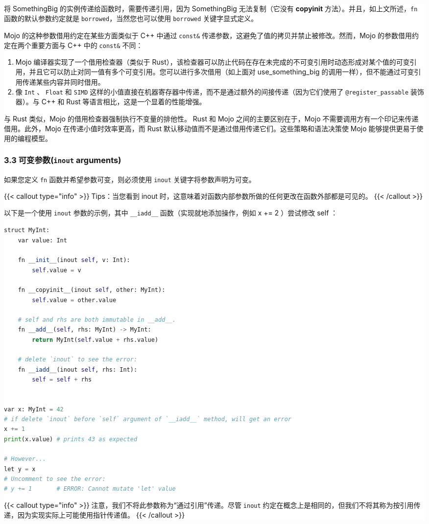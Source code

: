 将 SomethingBig 的实例传递给函数时，需要传递引用，因为 SomethingBig 无法复制（它没有 __copyinit__ 方法）。并且，如上文所述，`fn` 函数的默认参数约定就是 `borrowed`，当然您也可以使用 `borrowed` 关键字显式定义。

Mojo 的这种参数借用约定在某些方面类似于 C++ 中通过 `const&` 传递参数，这避免了值的拷贝并禁止被修改。然而，Mojo 的参数借用约定在两个重要方面与 C++ 中的 `const&` 不同：
1. Mojo 编译器实现了一个借用检查器（类似于 Rust），该检查器可以防止代码在存在未完成的不可变引用时动态形成对某个值的可变引用，并且它可以防止对同一值有多个可变引用。您可以进行多次借用（如上面对 use_something_big 的调用一样），但不能通过可变引用传递某些内容并同时借用。
2. 像 `Int` 、 `Float` 和 `SIMD` 这样的小值直接在机器寄存器中传递，而不是通过额外的间接传递（因为它们使用了 `@register_passable` 装饰器）。与 C++ 和 Rust 等语言相比，这是一个显着的性能增强。

与 Rust 类似，Mojo 的借用检查器强制执行不变量的排他性。 Rust 和 Mojo 之间的主要区别在于，Mojo 不需要调用方有一个印记来传递借用。此外，Mojo 在传递小值时效率更高，而 Rust 默认移动值而不是通过借用传递它们。这些策略和语法决策使 Mojo 能够提供更易于使用的编程模型。

### 3.3 可变参数(`inout` arguments)
如果您定义 `fn` 函数并希望参数可变，则必须使用 `inout` 关键字将参数声明为可变。

{{< callout type="info" >}}
Tips：当您看到 inout 时，这意味着对函数内部参数所做的任何更改在函数外部都是可见的。
{{< /callout >}}

以下是一个使用 `inout` 参数的示例，其中 `__iadd__` 函数（实现就地添加操作，例如 x += 2 ）尝试修改 self ：
```python {hl_lines=[14,15,16,20,25,26]}
struct MyInt:
    var value: Int
    
    fn __init__(inout self, v: Int):
        self.value = v
  
    fn __copyinit__(inout self, other: MyInt):
        self.value = other.value
        
    # self and rhs are both immutable in __add__.
    fn __add__(self, rhs: MyInt) -> MyInt:
        return MyInt(self.value + rhs.value)

    # delete `inout` to see the error:
    fn __iadd__(inout self, rhs: Int):
        self = self + rhs


var x: MyInt = 42
# if delete `inout` before `self` argument of `__iadd__` method, will get an error
x += 1
print(x.value) # prints 43 as expected

# However...
let y = x
# Uncomment to see the error:
# y += 1       # ERROR: Cannot mutate 'let' value
```

{{< callout type="info" >}}
注意，我们不将此参数称为“通过引用”传递。尽管 `inout` 约定在概念上是相同的，但我们不将其称为按引用传递，因为实现实际上可能使用指针传递值。
{{< /callout >}}
